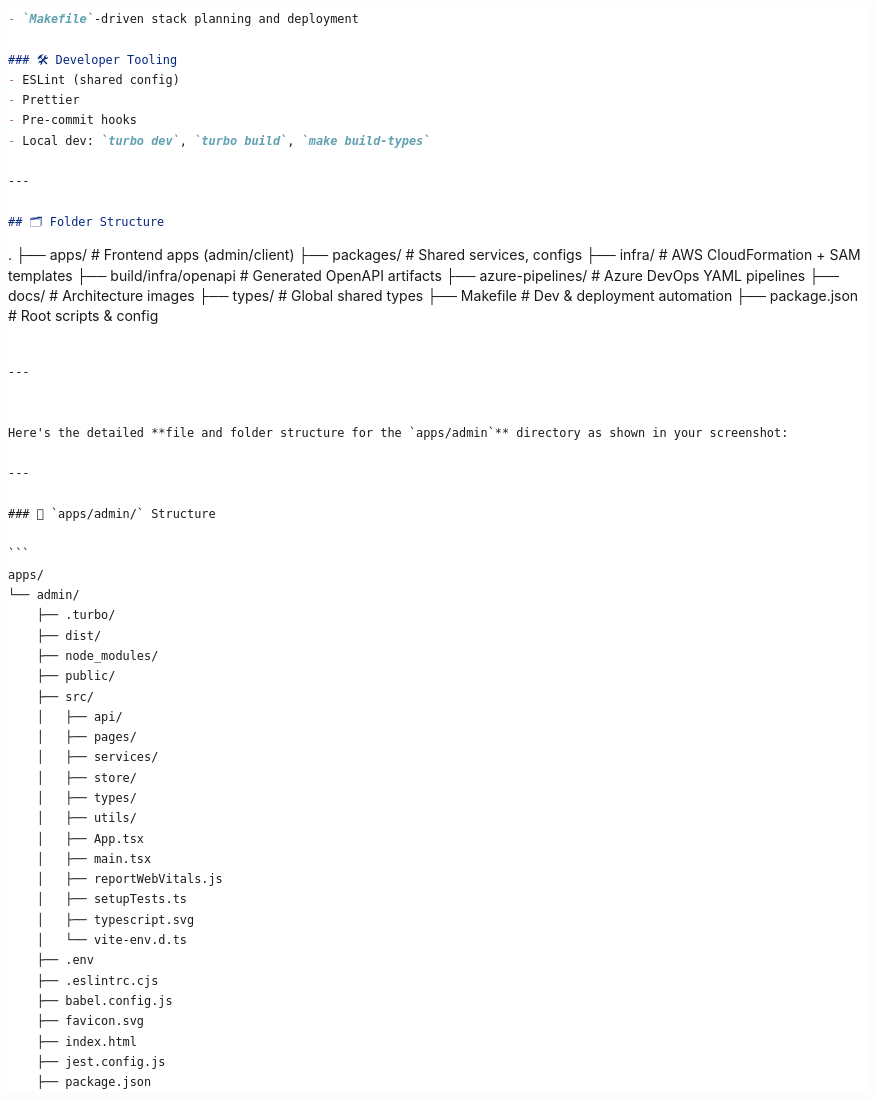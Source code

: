 ```markdown
- `Makefile`-driven stack planning and deployment

### 🛠️ Developer Tooling
- ESLint (shared config)
- Prettier
- Pre-commit hooks
- Local dev: `turbo dev`, `turbo build`, `make build-types`

---

## 🗂️ Folder Structure

```

.
├── apps/                     # Frontend apps (admin/client)
├── packages/                # Shared services, configs
├── infra/                   # AWS CloudFormation + SAM templates
├── build/infra/openapi     # Generated OpenAPI artifacts
├── azure-pipelines/        # Azure DevOps YAML pipelines
├── docs/                    # Architecture images
├── types/                   # Global shared types
├── Makefile                 # Dev & deployment automation
├── package.json             # Root scripts & config

````

---


Here's the detailed **file and folder structure for the `apps/admin`** directory as shown in your screenshot:

---

### 📁 `apps/admin/` Structure

```
apps/
└── admin/
    ├── .turbo/
    ├── dist/
    ├── node_modules/
    ├── public/
    ├── src/
    │   ├── api/
    │   ├── pages/
    │   ├── services/
    │   ├── store/
    │   ├── types/
    │   ├── utils/
    │   ├── App.tsx
    │   ├── main.tsx
    │   ├── reportWebVitals.js
    │   ├── setupTests.ts
    │   ├── typescript.svg
    │   └── vite-env.d.ts
    ├── .env
    ├── .eslintrc.cjs
    ├── babel.config.js
    ├── favicon.svg
    ├── index.html
    ├── jest.config.js
    ├── package.json
````